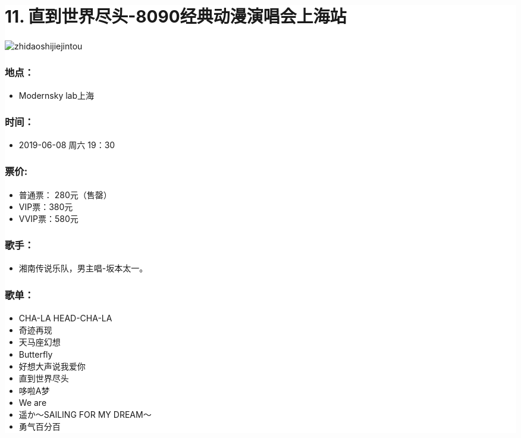 # 11. 直到世界尽头-8090经典动漫演唱会上海站
![zhidaoshijiejintou]({{site.url}}/assets/img/zhidaoshijiejintou.webp)

### 地点：
* Modernsky lab上海

### 时间：
* 2019-06-08 周六 19：30

### 票价:
* 普通票： 280元（售罄）
* VIP票：380元
* VVIP票：580元

### 歌手：
* 湘南传说乐队，男主唱-坂本太一。

### 歌单：
* CHA-LA HEAD-CHA-LA
* 奇迹再现
* 天马座幻想
* Butterfly
* 好想大声说我爱你
* 直到世界尽头
* 哆啦A梦
* We are
* 遥か～SAILING FOR MY DREAM～
* 勇气百分百